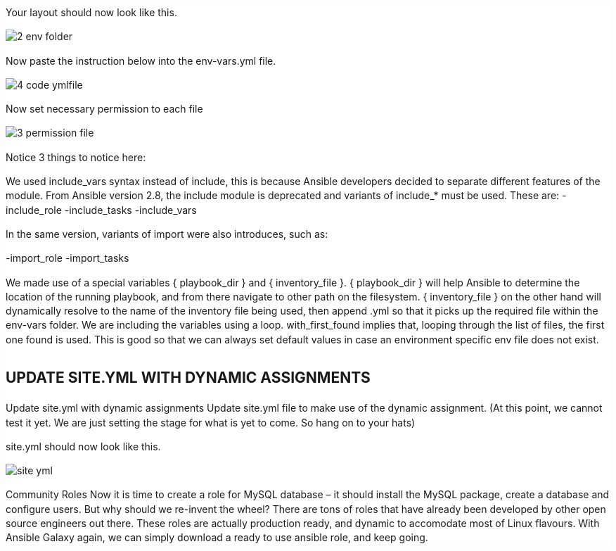 Your layout should now look like this.
  
 ![2  env folder](https://user-images.githubusercontent.com/97651517/169938592-0e8632a3-1e66-4c03-a446-8d52eedffcfe.png)
  
  
  Now paste the instruction below into the env-vars.yml file.
  
  
  ![4  code ymlfile](https://user-images.githubusercontent.com/97651517/169938764-3a0d28e4-248e-4613-9b74-8e52d9dc17da.png)
  
  
  Now set necessary permission to each file
  
  ![3  permission file](https://user-images.githubusercontent.com/97651517/169938906-fdbdd7b7-eba3-470b-8aad-b0ff247f2888.png)
  
  
  Notice 3 things to notice here:

We used include_vars syntax instead of include, this is because Ansible developers decided to separate different features of the module. From Ansible version 2.8, the include module is deprecated and variants of include_* must be used. These are:
-include_role
-include_tasks
-include_vars

  In the same version, variants of import were also introduces, such as:

-import_role
-import_tasks

  We made use of a special variables { playbook_dir } and { inventory_file }. { playbook_dir } will help Ansible to determine the location of the running playbook, and from there navigate to other path on the filesystem. { inventory_file } on the other hand will dynamically resolve to the name of the inventory file being used, then append .yml so that it picks up the required file within the env-vars folder.
We are including the variables using a loop. with_first_found implies that, looping through the list of files, the first one found is used. This is good so that we can always set default values in case an environment specific env file does not exist.
  
  
  ## UPDATE SITE.YML WITH DYNAMIC ASSIGNMENTS

Update site.yml with dynamic assignments
Update site.yml file to make use of the dynamic assignment. (At this point, we cannot test it yet. We are just setting the stage for what is yet to come. So hang on to your hats)

site.yml should now look like this.
  
![site yml](https://user-images.githubusercontent.com/97651517/169940115-1dfdf916-5ddf-44be-bff5-ca731eac3493.png)
  
  
Community Roles
Now it is time to create a role for MySQL database – it should install the MySQL package, create a database and configure users. But why should we re-invent the wheel? There are tons of roles that have already been developed by other open source engineers out there. These roles are actually production ready, and dynamic to accomodate most of Linux flavours. With Ansible Galaxy again, we can simply download a ready to use ansible role, and keep going.
  